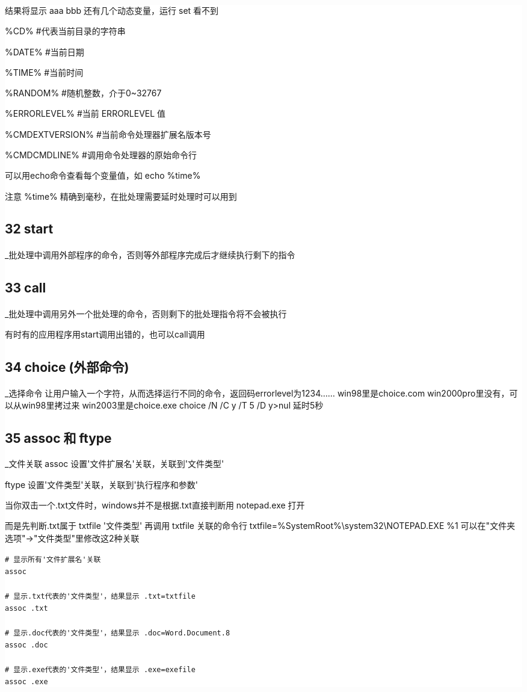 结果将显示
aaa
bbb
还有几个动态变量，运行 set 看不到

%CD% #代表当前目录的字符串

%DATE% #当前日期

%TIME% #当前时间

%RANDOM% #随机整数，介于0~32767

%ERRORLEVEL% #当前 ERRORLEVEL 值

%CMDEXTVERSION% #当前命令处理器扩展名版本号

%CMDCMDLINE% #调用命令处理器的原始命令行

可以用echo命令查看每个变量值，如 echo %time%

注意 %time% 精确到毫秒，在批处理需要延时处理时可以用到

## 32 start

_批处理中调用外部程序的命令，否则等外部程序完成后才继续执行剩下的指令

## 33 call

_批处理中调用另外一个批处理的命令，否则剩下的批处理指令将不会被执行

有时有的应用程序用start调用出错的，也可以call调用

## 34 choice (外部命令)

_选择命令
让用户输入一个字符，从而选择运行不同的命令，返回码errorlevel为1234……
win98里是choice.com
win2000pro里没有，可以从win98里拷过来
win2003里是choice.exe
choice /N /C y /T 5 /D y>nul
延时5秒

## 35 assoc 和 ftype

_文件关联
assoc 设置'文件扩展名'关联，关联到'文件类型'

ftype 设置'文件类型'关联，关联到'执行程序和参数'

当你双击一个.txt文件时，windows并不是根据.txt直接判断用 notepad.exe 打开

而是先判断.txt属于 txtfile '文件类型'
再调用 txtfile 关联的命令行 txtfile=%SystemRoot%\system32\NOTEPAD.EXE %1
可以在"文件夹选项"→"文件类型"里修改这2种关联

```
# 显示所有'文件扩展名'关联
assoc 

# 显示.txt代表的'文件类型'，结果显示 .txt=txtfile
assoc .txt 

# 显示.doc代表的'文件类型'，结果显示 .doc=Word.Document.8
assoc .doc 

# 显示.exe代表的'文件类型'，结果显示 .exe=exefile
assoc .exe 

```